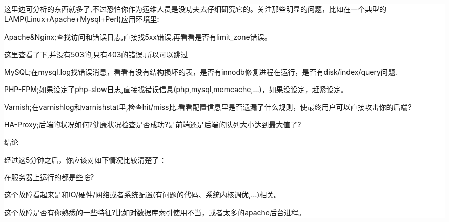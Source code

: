这里边可分析的东西就多了,不过恐怕你作为运维人员是没功夫去仔细研究它的。关注那些明显的问题，比如在一个典型的LAMP(Linux+Apache+Mysql+Perl)应用环境里:

Apache&Nginx;查找访问和错误日志,直接找5xx错误,再看看是否有limit_zone错误。

这里查看了下,并没有503的,只有403的错误.所以可以跳过

MySQL;在mysql.log找错误消息，看看有没有结构损坏的表，是否有innodb修复进程在运行，是否有disk/index/query问题.

PHP-FPM;如果设定了php-slow日志,直接找错误信息(php,mysql,memcache,…)，如果没设定，赶紧设定。

Varnish;在varnishlog和varnishstat里,检查hit/miss比.看看配置信息里是否遗漏了什么规则，使最终用户可以直接攻击你的后端?

HA-Proxy;后端的状况如何?健康状况检查是否成功?是前端还是后端的队列大小达到最大值了?

结论

经过这5分钟之后，你应该对如下情况比较清楚了：

在服务器上运行的都是些啥?

这个故障看起来是和IO/硬件/网络或者系统配置(有问题的代码、系统内核调优,…)相关。

这个故障是否有你熟悉的一些特征?比如对数据库索引使用不当，或者太多的apache后台进程。